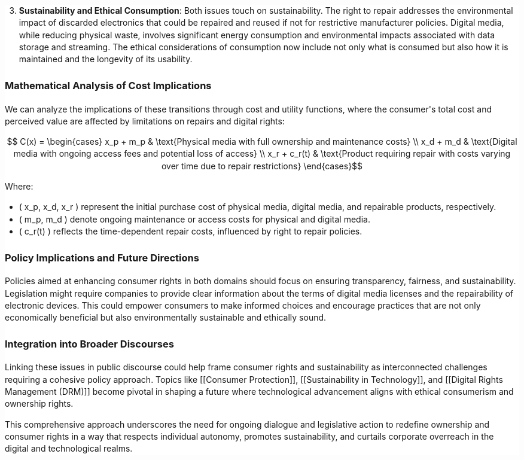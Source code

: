 3. **Sustainability and Ethical Consumption**: Both issues touch on sustainability. The right to repair addresses the environmental impact of discarded electronics that could be repaired and reused if not for restrictive manufacturer policies. Digital media, while reducing physical waste, involves significant energy consumption and environmental impacts associated with data storage and streaming. The ethical considerations of consumption now include not only what is consumed but also how it is maintained and the longevity of its usability.

### Mathematical Analysis of Cost Implications

We can analyze the implications of these transitions through cost and utility functions, where the consumer's total cost and perceived value are affected by limitations on repairs and digital rights:

$$ C(x) = \begin{cases} 
x_p + m_p & \text{Physical media with full ownership and maintenance costs} \\
x_d + m_d & \text{Digital media with ongoing access fees and potential loss of access} \\
x_r + c_r(t) & \text{Product requiring repair with costs varying over time due to repair restrictions}
\end{cases}$$

Where:
- \( x_p, x_d, x_r \) represent the initial purchase cost of physical media, digital media, and repairable products, respectively.
- \( m_p, m_d \) denote ongoing maintenance or access costs for physical and digital media.
- \( c_r(t) \) reflects the time-dependent repair costs, influenced by right to repair policies.

### Policy Implications and Future Directions

Policies aimed at enhancing consumer rights in both domains should focus on ensuring transparency, fairness, and sustainability. Legislation might require companies to provide clear information about the terms of digital media licenses and the repairability of electronic devices. This could empower consumers to make informed choices and encourage practices that are not only economically beneficial but also environmentally sustainable and ethically sound.

### Integration into Broader Discourses

Linking these issues in public discourse could help frame consumer rights and sustainability as interconnected challenges requiring a cohesive policy approach. Topics like [[Consumer Protection]], [[Sustainability in Technology]], and [[Digital Rights Management (DRM)]] become pivotal in shaping a future where technological advancement aligns with ethical consumerism and ownership rights.

This comprehensive approach underscores the need for ongoing dialogue and legislative action to redefine ownership and consumer rights in a way that respects individual autonomy, promotes sustainability, and curtails corporate overreach in the digital and technological realms.